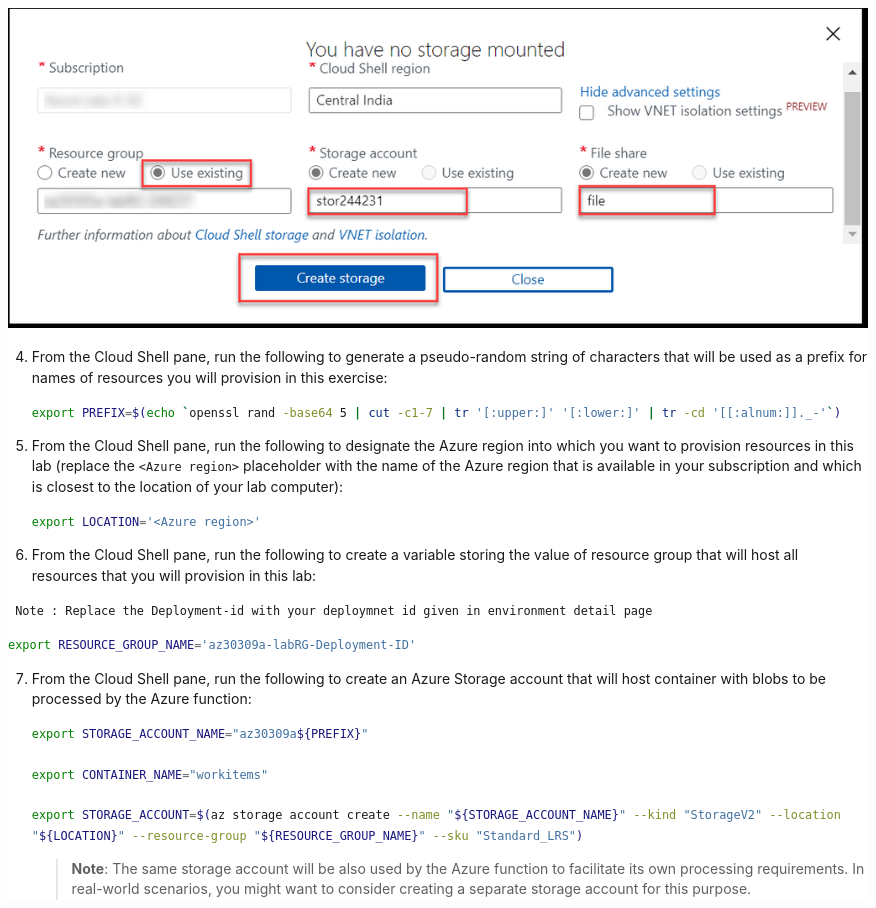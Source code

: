    ![](Images/lab9/Ex0_task1_step1_2.png)

4. From the Cloud Shell pane, run the following to generate a pseudo-random string of characters that will be used as a prefix for names of resources you will provision in this exercise:

   ```sh
   export PREFIX=$(echo `openssl rand -base64 5 | cut -c1-7 | tr '[:upper:]' '[:lower:]' | tr -cd '[[:alnum:]]._-'`)
   ```

5. From the Cloud Shell pane, run the following to designate the Azure region into which you want to provision resources in this lab (replace the `<Azure region>` placeholder with the name of the Azure region that is available in your subscription and which is closest to the location of your lab computer):

   ```sh
   export LOCATION='<Azure region>'
   ```

6. From the Cloud Shell pane, run the following to create a variable storing the value of resource group that will host all resources that you will provision in this lab:

` Note : Replace the Deployment-id with your deploymnet id given in environment detail page`

   ```sh
   export RESOURCE_GROUP_NAME='az30309a-labRG-Deployment-ID'
   ```

7. From the Cloud Shell pane, run the following to create an Azure Storage account that will host container with blobs to be processed by the Azure function:

   ```sh
   export STORAGE_ACCOUNT_NAME="az30309a${PREFIX}"

   export CONTAINER_NAME="workitems"

   export STORAGE_ACCOUNT=$(az storage account create --name "${STORAGE_ACCOUNT_NAME}" --kind "StorageV2" --location "${LOCATION}" --resource-group "${RESOURCE_GROUP_NAME}" --sku "Standard_LRS")
   ```

    > **Note**: The same storage account will be also used by the Azure function to facilitate its own processing requirements. In real-world scenarios, you might want to consider creating a separate storage account for this purpose.
